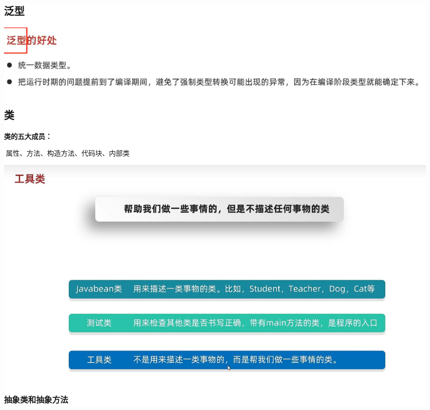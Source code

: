 











## 泛型

![image-20240119175902439](img/image-20240119175902439.png)



## 类

**类的五大成员：**

​	属性、方法、构造方法、代码块、内部类

![](img/32.jpg)

### 抽象类和抽象方法
